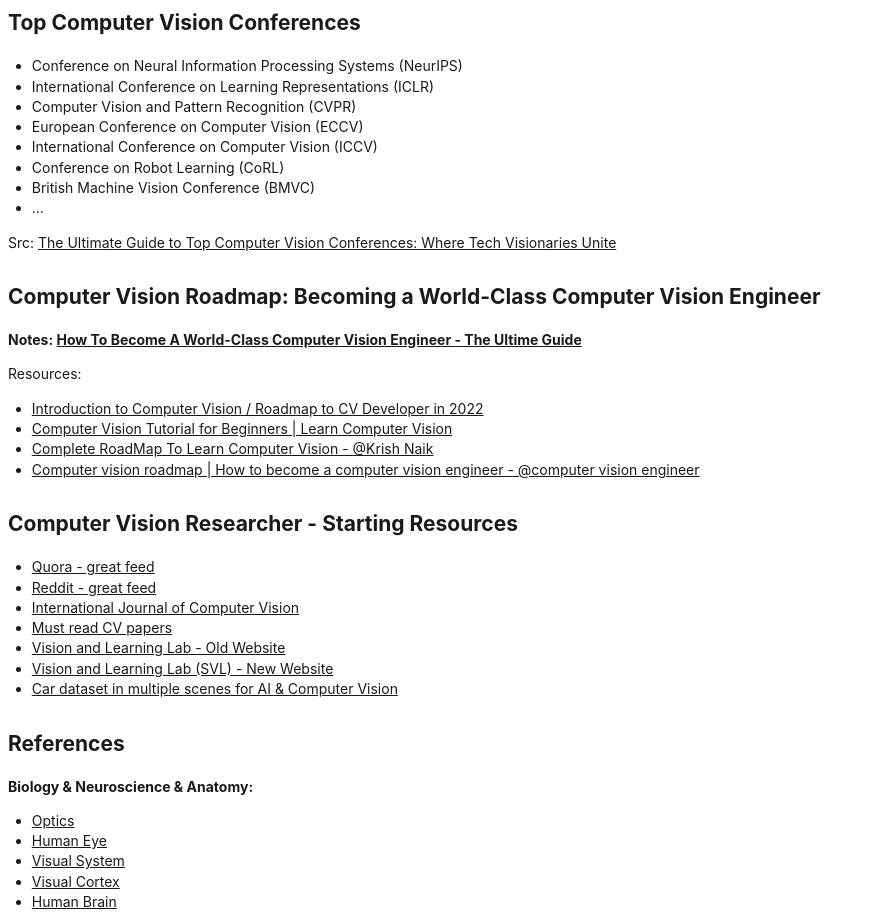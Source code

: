 
## Top Computer Vision Conferences
- Conference on Neural Information Processing Systems (NeurIPS)
- International Conference on Learning Representations (ICLR)
- Computer Vision and Pattern Recognition (CVPR)
- European Conference on Computer Vision (ECCV)
- International Conference on Computer Vision (ICCV)
- Conference on Robot Learning (CoRL)
- British Machine Vision Conference (BMVC)
- ...

Src: [The Ultimate Guide to Top Computer Vision Conferences: Where Tech Visionaries Unite](https://augmentedstartups.medium.com/the-ultimate-guide-to-top-computer-vision-conferences-where-tech-visionaries-unite-72f99c990ac1)


## **Computer Vision Roadmap: Becoming a World-Class Computer Vision Engineer**

**Notes: [How To Become A World-Class Computer Vision Engineer - The Ultime Guide](./computer-vision-engineer-guideline.md)**

Resources:
- [Introduction to Computer Vision / Roadmap to CV Developer in 2022](https://www.karachidotai.com/introduction-to-computer-vision)
- [Computer Vision Tutorial for Beginners | Learn Computer Vision](https://www.projectpro.io/data-science-in-python-tutorial/computer-vision-tutorial-for-beginners)
- [Complete RoadMap To Learn Computer Vision - @Krish Naik](https://www.youtube.com/watch?v=jLcuVu5xdDo) 
- [Computer vision roadmap | How to become a computer vision engineer - @computer vision engineer](https://www.youtube.com/watch?v=DfPAvepK5Ws)


## Computer Vision Researcher - Starting Resources   

- [Quora - great feed](https://www.quora.com/How-do-I-start-research-in-computer-vision)
- [Reddit - great feed](https://www.reddit.com/r/computervision/comments/13s9vm7/how_to_start_research/)
- [International Journal of Computer Vision](https://www.springer.com/journal/11263/)
- [Must read CV papers](https://www.quora.com/What-are-the-best-papers-about-computer-vision#NyMbP)
- [Vision and Learning Lab - Old Website](http://vision.stanford.edu/)
- [Vision and Learning Lab (SVL) - New Website](https://svl.stanford.edu/)
- [Car dataset in multiple scenes for AI & Computer Vision](https://aws.amazon.com/marketplace/pp/prodview-6i7gc6mi7hlgs#offers)

## References

**Biology & Neuroscience & Anatomy:**
- [Optics](https://en.wikipedia.org/wiki/Optics)
- [Human Eye](https://en.wikipedia.org/wiki/Human_eye)
- [Visual System](https://en.wikipedia.org/wiki/Visual_system)
- [Visual Cortex](https://en.wikipedia.org/wiki/Visual_cortex)
- [Human Brain](https://en.wikipedia.org/wiki/Human_brain)
